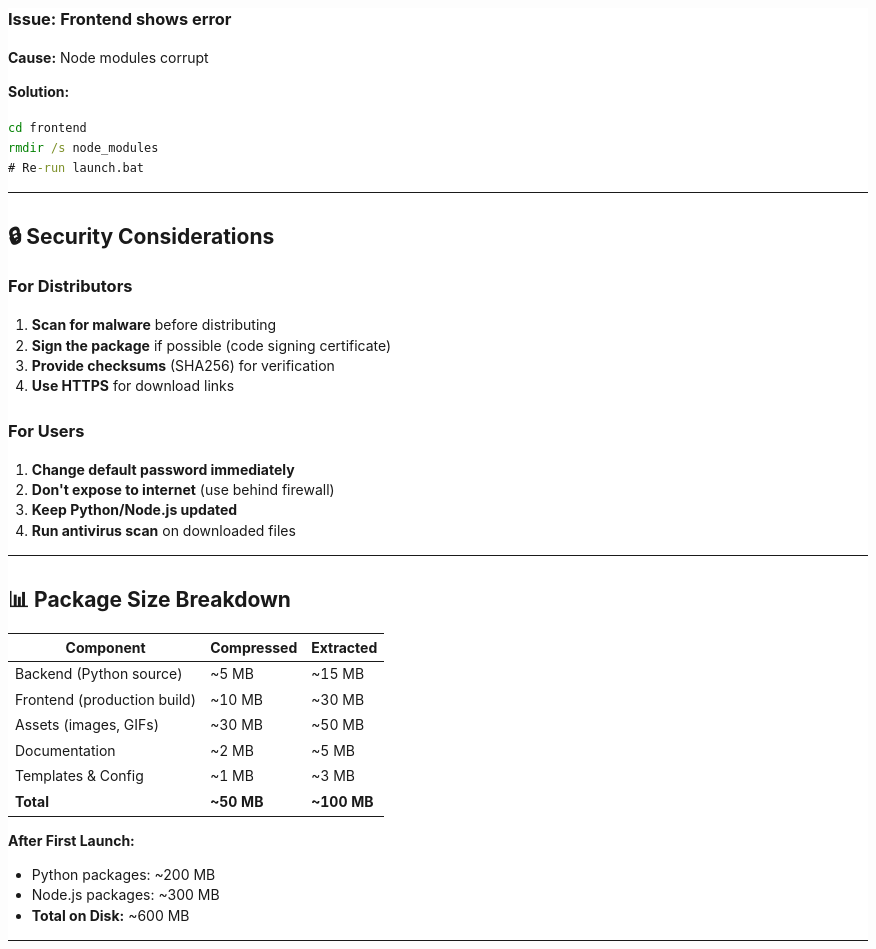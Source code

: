 ### Issue: Frontend shows error

**Cause:** Node modules corrupt

**Solution:**
```bat
cd frontend
rmdir /s node_modules
# Re-run launch.bat
```

---

## 🔒 Security Considerations

### For Distributors

1. **Scan for malware** before distributing
2. **Sign the package** if possible (code signing certificate)
3. **Provide checksums** (SHA256) for verification
4. **Use HTTPS** for download links

### For Users

1. **Change default password immediately**
2. **Don't expose to internet** (use behind firewall)
3. **Keep Python/Node.js updated**
4. **Run antivirus scan** on downloaded files

---

## 📊 Package Size Breakdown

| Component | Compressed | Extracted |
|-----------|------------|-----------|
| Backend (Python source) | ~5 MB | ~15 MB |
| Frontend (production build) | ~10 MB | ~30 MB |
| Assets (images, GIFs) | ~30 MB | ~50 MB |
| Documentation | ~2 MB | ~5 MB |
| Templates & Config | ~1 MB | ~3 MB |
| **Total** | **~50 MB** | **~100 MB** |

**After First Launch:**
- Python packages: ~200 MB
- Node.js packages: ~300 MB
- **Total on Disk:** ~600 MB

---

